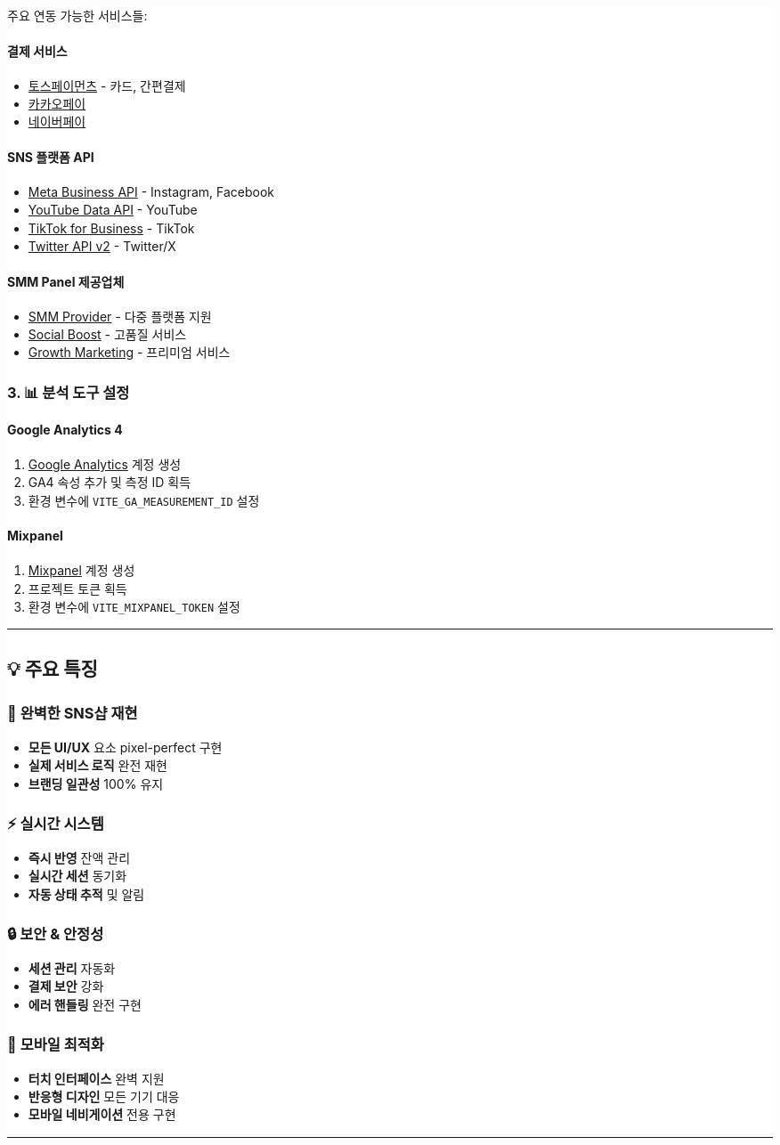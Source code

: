 주요 연동 가능한 서비스들:

#### **결제 서비스**
- [토스페이먼츠](https://developers.tosspayments.com/) - 카드, 간편결제
- [카카오페이](https://developers.kakao.com/docs/latest/ko/kakaopay/common)
- [네이버페이](https://developer.pay.naver.com/docs/v2/api)

#### **SNS 플랫폼 API**
- [Meta Business API](https://developers.facebook.com/docs/instagram-api/) - Instagram, Facebook
- [YouTube Data API](https://developers.google.com/youtube/v3) - YouTube
- [TikTok for Business](https://ads.tiktok.com/marketing_api/homepage/) - TikTok
- [Twitter API v2](https://developer.twitter.com/en/docs/twitter-api) - Twitter/X

#### **SMM Panel 제공업체**
- [SMM Provider](https://www.smm-provider.com/) - 다중 플랫폼 지원
- [Social Boost](https://socialboost.io/) - 고품질 서비스
- [Growth Marketing](https://growth-marketing.co/) - 프리미엄 서비스

### 3. 📊 **분석 도구 설정**

#### **Google Analytics 4**
1. [Google Analytics](https://analytics.google.com/) 계정 생성
2. GA4 속성 추가 및 측정 ID 획득
3. 환경 변수에 `VITE_GA_MEASUREMENT_ID` 설정

#### **Mixpanel**
1. [Mixpanel](https://mixpanel.com/) 계정 생성
2. 프로젝트 토큰 획득
3. 환경 변수에 `VITE_MIXPANEL_TOKEN` 설정

---

## 💡 **주요 특징**

### 🎯 **완벽한 SNS샵 재현**
- **모든 UI/UX** 요소 pixel-perfect 구현
- **실제 서비스 로직** 완전 재현
- **브랜딩 일관성** 100% 유지

### ⚡ **실시간 시스템**
- **즉시 반영** 잔액 관리
- **실시간 세션** 동기화
- **자동 상태 추적** 및 알림

### 🔒 **보안 & 안정성**
- **세션 관리** 자동화
- **결제 보안** 강화
- **에러 핸들링** 완전 구현

### 📱 **모바일 최적화**
- **터치 인터페이스** 완벽 지원
- **반응형 디자인** 모든 기기 대응
- **모바일 네비게이션** 전용 구현

---